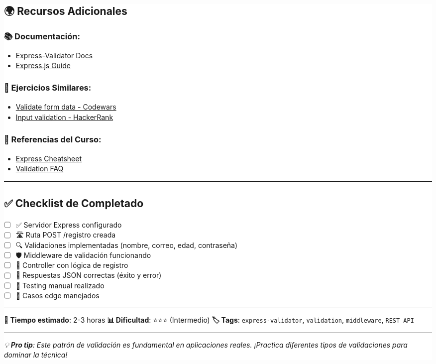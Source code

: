 
## 🌍 Recursos Adicionales

### **📚 Documentación:**

- [Express-Validator Docs](https://express-validator.github.io/docs/)
- [Express.js Guide](https://expressjs.com/en/guide/routing.html)

### **🎯 Ejercicios Similares:**

- [Validate form data - Codewars](https://www.codewars.com/kata/validate-form-data)
- [Input validation - HackerRank](https://www.hackerrank.com/domains/algorithms)

### **🔗 Referencias del Curso:**

- [Express Cheatsheet](../../05.Resources/03.Quick-Reference/express-cheatsheet.md)
- [Validation FAQ](../../05.Resources/05.FAQ/api-development.md#validación-de-datos)

---

## ✅ Checklist de Completado

- [ ] ✅ Servidor Express configurado
- [ ] 🛣️ Ruta POST /registro creada
- [ ] 🔍 Validaciones implementadas (nombre, correo, edad, contraseña)
- [ ] 🛡️ Middleware de validación funcionando
- [ ] 🎯 Controller con lógica de registro
- [ ] 📄 Respuestas JSON correctas (éxito y error)
- [ ] 🧪 Testing manual realizado
- [ ] 🚀 Casos edge manejados

---

**🎯 Tiempo estimado**: 2-3 horas
**📊 Dificultad**: ⭐⭐⭐ (Intermedio)
**🏷️ Tags**: `express-validator`, `validation`, `middleware`, `REST API`

---

_💡 **Pro tip**: Este patrón de validación es fundamental en aplicaciones reales. ¡Practica diferentes tipos de validaciones para dominar la técnica!_
